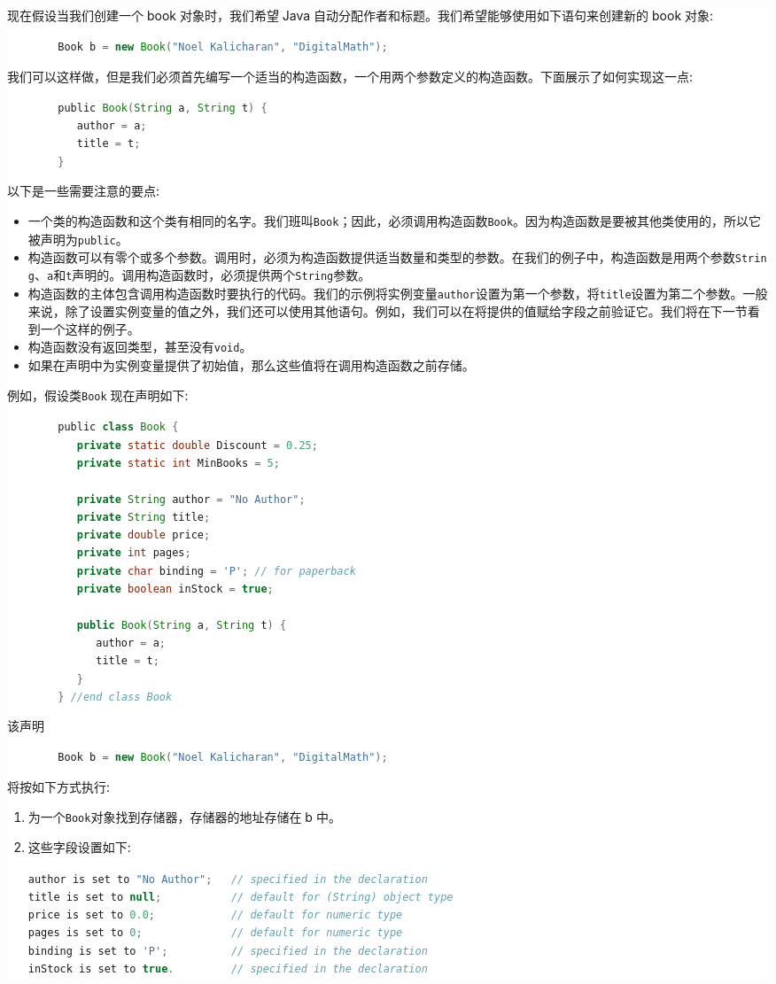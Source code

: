 现在假设当我们创建一个 book 对象时，我们希望 Java 自动分配作者和标题。我们希望能够使用如下语句来创建新的 book 对象:

```java
        Book b = new Book("Noel Kalicharan", "DigitalMath");
```

我们可以这样做，但是我们必须首先编写一个适当的构造函数，一个用两个参数定义的构造函数。下面展示了如何实现这一点:

```java
        public Book(String a, String t) {
           author = a;
           title = t;
        }
```

以下是一些需要注意的要点:

*   一个类的构造函数和这个类有相同的名字。我们班叫`Book`；因此，必须调用构造函数`Book`。因为构造函数是要被其他类使用的，所以它被声明为`public`。
*   构造函数可以有零个或多个参数。调用时，必须为构造函数提供适当数量和类型的参数。在我们的例子中，构造函数是用两个参数`String`、`a`和`t`声明的。调用构造函数时，必须提供两个`String`参数。
*   构造函数的主体包含调用构造函数时要执行的代码。我们的示例将实例变量`author`设置为第一个参数，将`title`设置为第二个参数。一般来说，除了设置实例变量的值之外，我们还可以使用其他语句。例如，我们可以在将提供的值赋给字段之前验证它。我们将在下一节看到一个这样的例子。
*   构造函数没有返回类型，甚至没有`void`。
*   如果在声明中为实例变量提供了初始值，那么这些值将在调用构造函数之前存储。

例如，假设类`Book` 现在声明如下:

```java
        public class Book {
           private static double Discount = 0.25;
           private static int MinBooks = 5;

           private String author = "No Author";
           private String title;
           private double price;
           private int pages;
           private char binding = 'P'; // for paperback
           private boolean inStock = true;

           public Book(String a, String t) {
              author = a;
              title = t;
           }
        } //end class Book
```

该声明

```java
        Book b = new Book("Noel Kalicharan", "DigitalMath");
```

将按如下方式执行:

1.  为一个`Book`对象找到存储器，存储器的地址存储在 b 中。
2.  这些字段设置如下:

    ```java
    author is set to "No Author";   // specified in the declaration
    title is set to null;           // default for (String) object type
    price is set to 0.0;            // default for numeric type
    pages is set to 0;              // default for numeric type
    binding is set to 'P';          // specified in the declaration
    inStock is set to true.         // specified in the declaration
    ```
